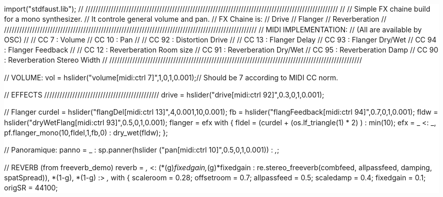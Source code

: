 

import("stdfaust.lib");
//
///////////////////////////////////////////////////////////////////////////////////////////////////
//
// Simple FX chaine build for a mono synthesizer.
// It controle general volume and pan.
// FX Chaine is:
//		Drive
//		Flanger
//		Reverberation
//
///////////////////////////////////////////////////////////////////////////////////////////////////
// MIDI IMPLEMENTATION:
// (All are available by OSC)
//
// CC 7  : Volume
// CC 10 : Pan
//
// CC 92 : Distortion Drive
//
// CC 13 : Flanger Delay
// CC 93 : Flanger Dry/Wet
// CC 94 : Flanger Feedback
//
// CC 12 : Reverberation Room size
// CC 91 : Reverberation Dry/Wet
// CC 95 : Reverberation Damp
// CC 90 : Reverberation Stereo Width
//
///////////////////////////////////////////////////////////////////////////////////////////////////

// VOLUME:
vol = hslider("volume[midi:ctrl 7]",1,0,1,0.001);// Should be 7 according to MIDI CC norm.

// EFFECTS /////////////////////////////////////////////
drive = hslider("drive[midi:ctrl 92]",0.3,0,1,0.001);

// Flanger
curdel = hslider("flangDel[midi:ctrl 13]",4,0.001,10,0.001);
fb = hslider("flangFeedback[midi:ctrl 94]",0.7,0,1,0.001);
fldw = hslider("dryWetFlang[midi:ctrl 93]",0.5,0,1,0.001);
flanger = efx
	with {
		fldel = (curdel + (os.lf_triangle(1) * 2) ) : min(10);
		efx = _ <: _, pf.flanger_mono(10,fldel,1,fb,0) : dry_wet(fldw);
	};

// Panoramique:
panno = _ : sp.panner(hslider ("pan[midi:ctrl 10]",0.5,0,1,0.001)) : _,_;

// REVERB (from freeverb_demo)
reverb = _,_ <: (*(g)*fixedgain,*(g)*fixedgain :
	re.stereo_freeverb(combfeed, allpassfeed, damping, spatSpread)),
	*(1-g), *(1-g) :> _,_
    with {
        scaleroom   = 0.28;
        offsetroom  = 0.7;
        allpassfeed = 0.5;
        scaledamp   = 0.4;
        fixedgain   = 0.1;
        origSR = 44100;
